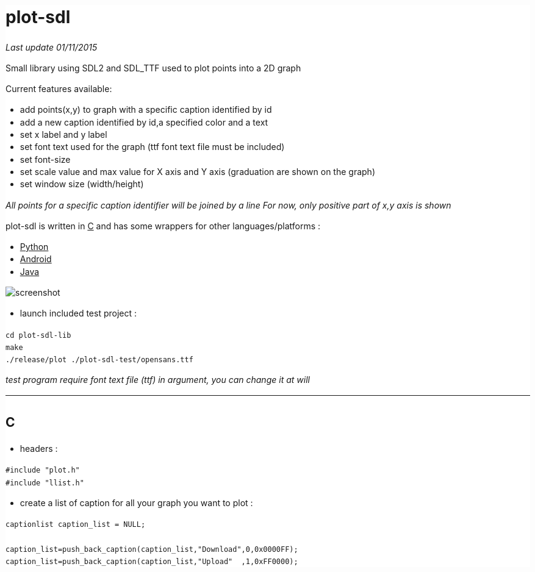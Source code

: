 # plot-sdl #

<i>Last update 01/11/2015</i>

Small library using SDL2 and SDL_TTF used to plot points into a 2D graph

Current features available:

* add points(x,y) to graph with a specific caption identified by id
* add a new caption identified by id,a specified color and a text
* set x label and y label
* set font text used for the graph (ttf font text file must be included)
* set font-size
* set scale value and max value for X axis and Y axis (graduation are shown on the graph)
* set window size (width/height)

<i>All points for a specific caption identifier will be joined by a line</i>
<i>For now, only positive part of x,y axis is shown</i>

plot-sdl is written in [C](#c) and has some wrappers for other languages/platforms :

* [Python](#python)
* [Android](#android)
* [Java](#java)

![screenshot](https://raw.github.com/bertrandmartel/plot-sdl/master/plot.png)

* launch included test project :

```
cd plot-sdl-lib
make
./release/plot ./plot-sdl-test/opensans.ttf
```

<i>test program require font text file (ttf) in argument, you can change it at will</i>

<hr/>

## C

* headers :

```
#include "plot.h"
#include "llist.h"
```

* create a list of caption for all your graph you want to plot : 

```
captionlist caption_list = NULL;

caption_list=push_back_caption(caption_list,"Download",0,0x0000FF);
caption_list=push_back_caption(caption_list,"Upload"  ,1,0xFF0000);
```

